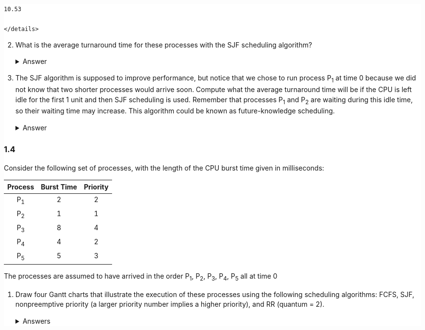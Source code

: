    10.53

    </details>

2. What is the average turnaround time for these processes with the SJF scheduling algorithm?

    <details>
    <summary>Answer</summary>

    9.53

    </details>

3. The SJF algorithm is supposed to improve performance, but notice that we chose to run process P<sub>1</sub> at time 0 because we did not know that two shorter processes would arrive soon. 
Compute what the average turnaround time will be if the CPU is left idle for the first 1 unit and then SJF scheduling is used. Remember that processes P<sub>1</sub> and P<sub>2</sub> are waiting during this idle time, so their waiting time may increase. This algorithm could be known as future-knowledge scheduling.


    <details>
    <summary>Answer</summary>

    6.86

    </details>


### 1.4

Consider the following set of processes, with the length of the CPU burst time given in milliseconds:

|Process |Burst Time|Priority|
|:---:|:---:|:---:|
|P<sub>1</sub>|2 |2|
|P<sub>2</sub>| 1 |1|
|P<sub>3</sub>| 8 |4|
|P<sub>4</sub>|4 |2|
|P<sub>5</sub>| 5 |3|


The processes are assumed to have arrived in the order P<sub>1</sub>, P<sub>2</sub>, P<sub>3</sub>, P<sub>4</sub>, P<sub>5</sub> all at time 0

1. Draw four Gantt charts that illustrate the execution of these processes using the following scheduling algorithms: FCFS, SJF, nonpreemptive priority (a larger priority number implies a higher priority), and RR (quantum = 2).

    <details>
    <summary>Answers</summary>

    FCFS
    ![](./figures/14FCFS.png)
